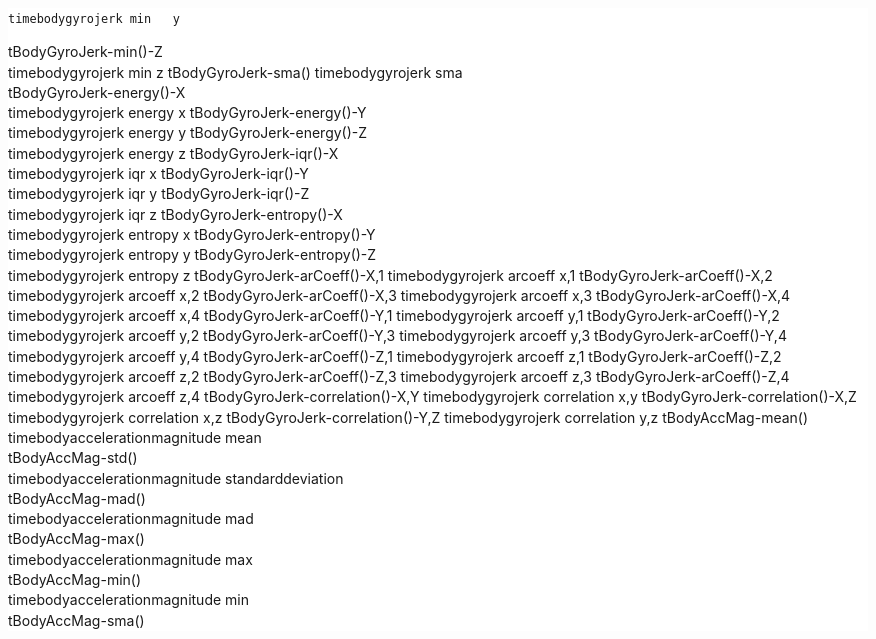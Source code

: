 	timebodygyrojerk min   y
tBodyGyroJerk-min()-Z	
	timebodygyrojerk min   z
tBodyGyroJerk-sma()	
	timebodygyrojerk sma  
tBodyGyroJerk-energy()-X	
	timebodygyrojerk energy   x
tBodyGyroJerk-energy()-Y	
	timebodygyrojerk energy   y
tBodyGyroJerk-energy()-Z	
	timebodygyrojerk energy   z
tBodyGyroJerk-iqr()-X	
	timebodygyrojerk iqr   x
tBodyGyroJerk-iqr()-Y	
	timebodygyrojerk iqr   y
tBodyGyroJerk-iqr()-Z	
	timebodygyrojerk iqr   z
tBodyGyroJerk-entropy()-X	
	timebodygyrojerk entropy   x
tBodyGyroJerk-entropy()-Y	
	timebodygyrojerk entropy   y
tBodyGyroJerk-entropy()-Z	
	timebodygyrojerk entropy   z
tBodyGyroJerk-arCoeff()-X,1	
	timebodygyrojerk arcoeff   x,1
tBodyGyroJerk-arCoeff()-X,2	
	timebodygyrojerk arcoeff   x,2
tBodyGyroJerk-arCoeff()-X,3	
	timebodygyrojerk arcoeff   x,3
tBodyGyroJerk-arCoeff()-X,4	
	timebodygyrojerk arcoeff   x,4
tBodyGyroJerk-arCoeff()-Y,1	
	timebodygyrojerk arcoeff   y,1
tBodyGyroJerk-arCoeff()-Y,2	
	timebodygyrojerk arcoeff   y,2
tBodyGyroJerk-arCoeff()-Y,3	
	timebodygyrojerk arcoeff   y,3
tBodyGyroJerk-arCoeff()-Y,4	
	timebodygyrojerk arcoeff   y,4
tBodyGyroJerk-arCoeff()-Z,1	
	timebodygyrojerk arcoeff   z,1
tBodyGyroJerk-arCoeff()-Z,2	
	timebodygyrojerk arcoeff   z,2
tBodyGyroJerk-arCoeff()-Z,3	
	timebodygyrojerk arcoeff   z,3
tBodyGyroJerk-arCoeff()-Z,4	
	timebodygyrojerk arcoeff   z,4
tBodyGyroJerk-correlation()-X,Y	
	timebodygyrojerk correlation   x,y
tBodyGyroJerk-correlation()-X,Z	
	timebodygyrojerk correlation   x,z
tBodyGyroJerk-correlation()-Y,Z	
	timebodygyrojerk correlation   y,z
tBodyAccMag-mean()	
	timebodyaccelerationmagnitude mean  
tBodyAccMag-std()	
	timebodyaccelerationmagnitude standarddeviation  
tBodyAccMag-mad()	
	timebodyaccelerationmagnitude mad  
tBodyAccMag-max()	
	timebodyaccelerationmagnitude max  
tBodyAccMag-min()	
	timebodyaccelerationmagnitude min  
tBodyAccMag-sma()		